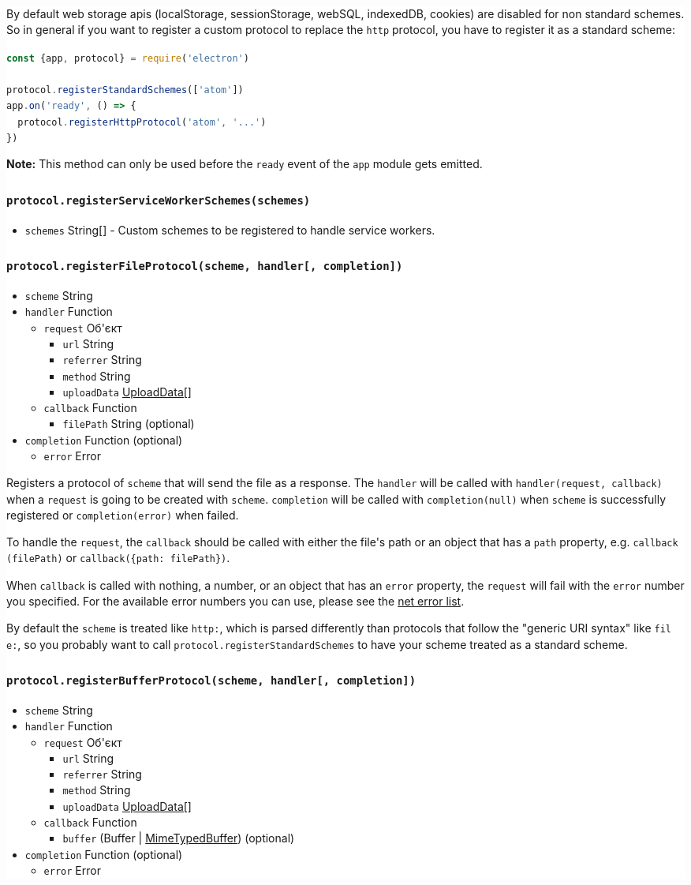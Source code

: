 By default web storage apis (localStorage, sessionStorage, webSQL, indexedDB, cookies) are disabled for non standard schemes. So in general if you want to register a custom protocol to replace the `http` protocol, you have to register it as a standard scheme:

```javascript
const {app, protocol} = require('electron')

protocol.registerStandardSchemes(['atom'])
app.on('ready', () => {
  protocol.registerHttpProtocol('atom', '...')
})
```

**Note:** This method can only be used before the `ready` event of the `app` module gets emitted.

### `protocol.registerServiceWorkerSchemes(schemes)`

* `schemes` String[] - Custom schemes to be registered to handle service workers.

### `protocol.registerFileProtocol(scheme, handler[, completion])`

* `scheme` String
* `handler` Function 
  * `request` Об'єкт 
    * `url` String
    * `referrer` String
    * `method` String
    * `uploadData` [UploadData[]](structures/upload-data.md)
  * `callback` Function 
    * `filePath` String (optional)
* `completion` Function (optional) 
  * `error` Error

Registers a protocol of `scheme` that will send the file as a response. The `handler` will be called with `handler(request, callback)` when a `request` is going to be created with `scheme`. `completion` will be called with `completion(null)` when `scheme` is successfully registered or `completion(error)` when failed.

To handle the `request`, the `callback` should be called with either the file's path or an object that has a `path` property, e.g. `callback(filePath)` or `callback({path: filePath})`.

When `callback` is called with nothing, a number, or an object that has an `error` property, the `request` will fail with the `error` number you specified. For the available error numbers you can use, please see the [net error list](https://code.google.com/p/chromium/codesearch#chromium/src/net/base/net_error_list.h).

By default the `scheme` is treated like `http:`, which is parsed differently than protocols that follow the "generic URI syntax" like `file:`, so you probably want to call `protocol.registerStandardSchemes` to have your scheme treated as a standard scheme.

### `protocol.registerBufferProtocol(scheme, handler[, completion])`

* `scheme` String
* `handler` Function 
  * `request` Об'єкт 
    * `url` String
    * `referrer` String
    * `method` String
    * `uploadData` [UploadData[]](structures/upload-data.md)
  * `callback` Function 
    * `buffer` (Buffer | [MimeTypedBuffer](structures/mime-typed-buffer.md)) (optional)
* `completion` Function (optional) 
  * `error` Error
